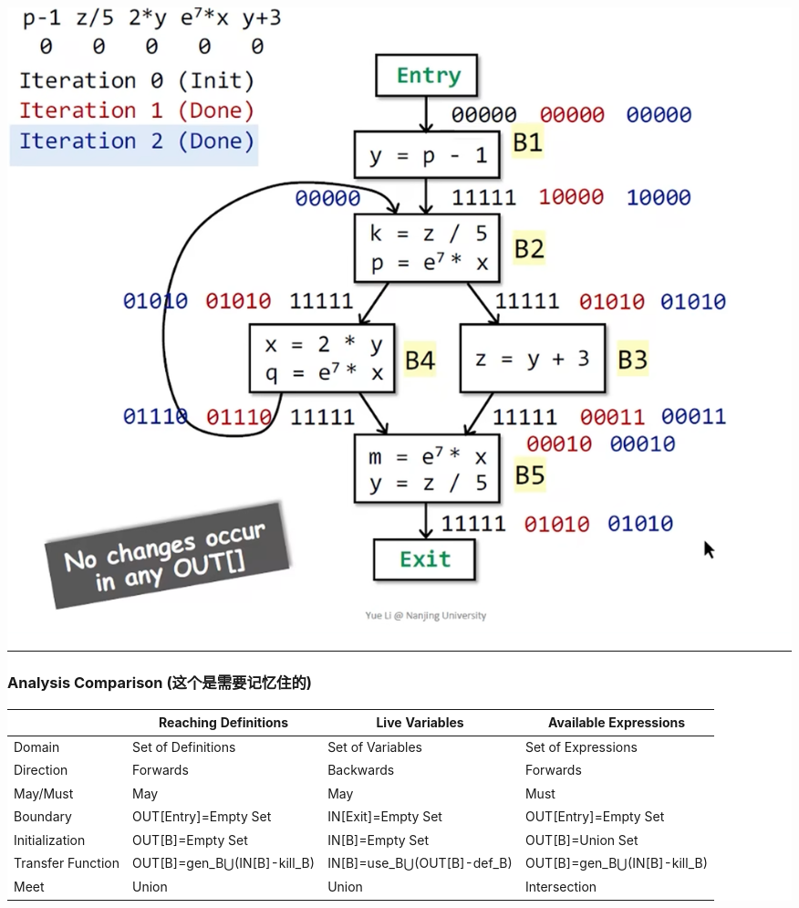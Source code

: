 ![](./figs/03_aea_02.png)

---

### Analysis Comparison (这个是需要记忆住的)


|                  | Reaching Definitions       | Live Variables             | Available Expressions      |
| -----            | ----                       | ----                       | ---                        |
| Domain           | Set of Definitions         | Set of Variables           | Set of Expressions         |
| Direction        | Forwards                   | Backwards                  | Forwards                   |
| May/Must         | May                        | May                        | Must                       |
| Boundary         | OUT[Entry]=Empty Set       | IN[Exit]=Empty Set         | OUT[Entry]=Empty Set       |
| Initialization   | OUT[B]=Empty Set           | IN[B]=Empty Set            | OUT[B]=Union Set           |
| Transfer Function| OUT[B]=gen_B⋃(IN[B]-kill_B)| IN[B]=use_B⋃(OUT[B]-def_B) | OUT[B]=gen_B⋃(IN[B]-kill_B)|
| Meet             | Union                      | Union                      | Intersection               |
